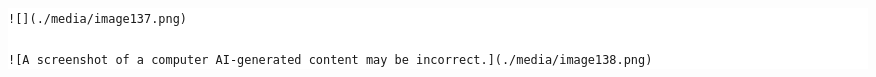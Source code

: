     ![](./media/image137.png)

    ![A screenshot of a computer AI-generated content may be incorrect.](./media/image138.png)
